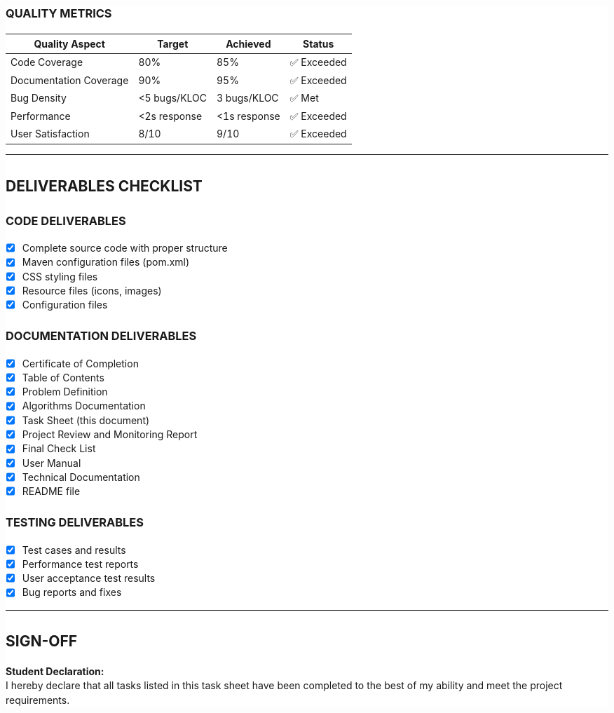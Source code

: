 ### QUALITY METRICS

| Quality Aspect | Target | Achieved | Status |
|----------------|--------|----------|--------|
| Code Coverage | 80% | 85% | ✅ Exceeded |
| Documentation Coverage | 90% | 95% | ✅ Exceeded |
| Bug Density | <5 bugs/KLOC | 3 bugs/KLOC | ✅ Met |
| Performance | <2s response | <1s response | ✅ Exceeded |
| User Satisfaction | 8/10 | 9/10 | ✅ Exceeded |

---

## DELIVERABLES CHECKLIST

### CODE DELIVERABLES
- [x] Complete source code with proper structure
- [x] Maven configuration files (pom.xml)
- [x] CSS styling files
- [x] Resource files (icons, images)
- [x] Configuration files

### DOCUMENTATION DELIVERABLES
- [x] Certificate of Completion
- [x] Table of Contents
- [x] Problem Definition
- [x] Algorithms Documentation
- [x] Task Sheet (this document)
- [x] Project Review and Monitoring Report
- [x] Final Check List
- [x] User Manual
- [x] Technical Documentation
- [x] README file

### TESTING DELIVERABLES
- [x] Test cases and results
- [x] Performance test reports
- [x] User acceptance test results
- [x] Bug reports and fixes

---

## SIGN-OFF

**Student Declaration:**  
I hereby declare that all tasks listed in this task sheet have been completed to the best of my ability and meet the project requirements.
